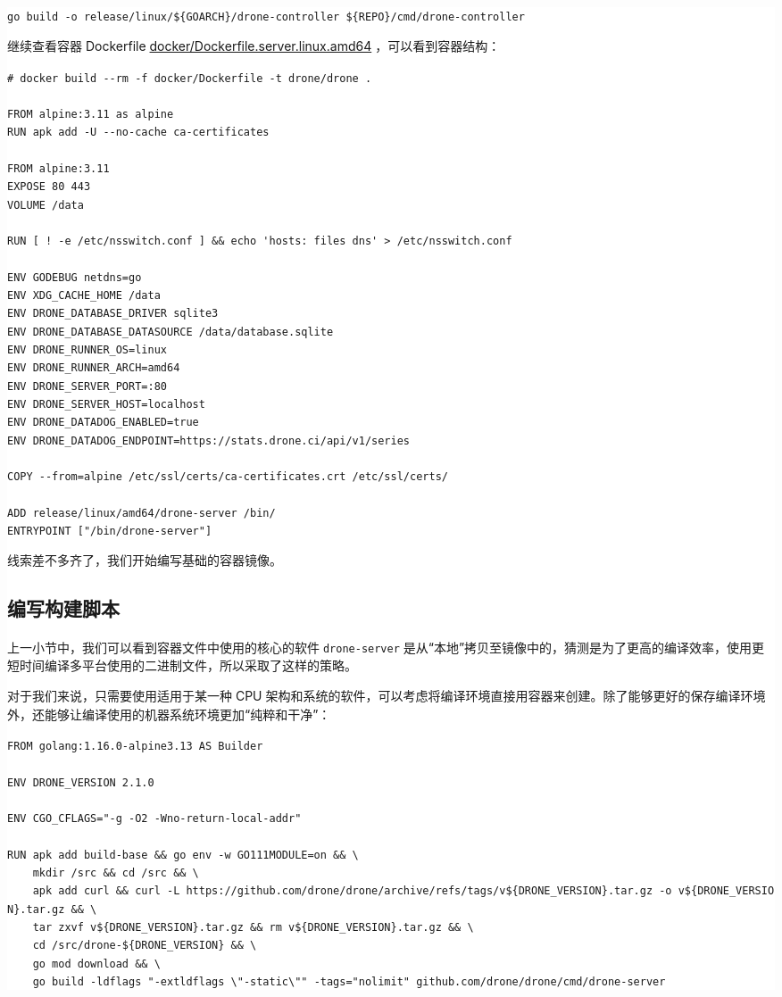 ```
go build -o release/linux/${GOARCH}/drone-controller ${REPO}/cmd/drone-controller
```

继续查看容器 Dockerfile [docker/Dockerfile.server.linux.amd64](https://github.com/drone/drone/blob/v1.10.1/docker/Dockerfile.server.linux.amd64) ，可以看到容器结构：

```
# docker build --rm -f docker/Dockerfile -t drone/drone .

FROM alpine:3.11 as alpine
RUN apk add -U --no-cache ca-certificates

FROM alpine:3.11
EXPOSE 80 443
VOLUME /data

RUN [ ! -e /etc/nsswitch.conf ] && echo 'hosts: files dns' > /etc/nsswitch.conf

ENV GODEBUG netdns=go
ENV XDG_CACHE_HOME /data
ENV DRONE_DATABASE_DRIVER sqlite3
ENV DRONE_DATABASE_DATASOURCE /data/database.sqlite
ENV DRONE_RUNNER_OS=linux
ENV DRONE_RUNNER_ARCH=amd64
ENV DRONE_SERVER_PORT=:80
ENV DRONE_SERVER_HOST=localhost
ENV DRONE_DATADOG_ENABLED=true
ENV DRONE_DATADOG_ENDPOINT=https://stats.drone.ci/api/v1/series

COPY --from=alpine /etc/ssl/certs/ca-certificates.crt /etc/ssl/certs/

ADD release/linux/amd64/drone-server /bin/
ENTRYPOINT ["/bin/drone-server"]
```

线索差不多齐了，我们开始编写基础的容器镜像。

## 编写构建脚本

上一小节中，我们可以看到容器文件中使用的核心的软件 `drone-server` 是从“本地”拷贝至镜像中的，猜测是为了更高的编译效率，使用更短时间编译多平台使用的二进制文件，所以采取了这样的策略。

对于我们来说，只需要使用适用于某一种 CPU 架构和系统的软件，可以考虑将编译环境直接用容器来创建。除了能够更好的保存编译环境外，还能够让编译使用的机器系统环境更加“纯粹和干净”：

```
FROM golang:1.16.0-alpine3.13 AS Builder

ENV DRONE_VERSION 2.1.0

ENV CGO_CFLAGS="-g -O2 -Wno-return-local-addr"

RUN apk add build-base && go env -w GO111MODULE=on && \
    mkdir /src && cd /src && \
    apk add curl && curl -L https://github.com/drone/drone/archive/refs/tags/v${DRONE_VERSION}.tar.gz -o v${DRONE_VERSION}.tar.gz && \
    tar zxvf v${DRONE_VERSION}.tar.gz && rm v${DRONE_VERSION}.tar.gz && \
    cd /src/drone-${DRONE_VERSION} && \
    go mod download && \
    go build -ldflags "-extldflags \"-static\"" -tags="nolimit" github.com/drone/drone/cmd/drone-server
```
